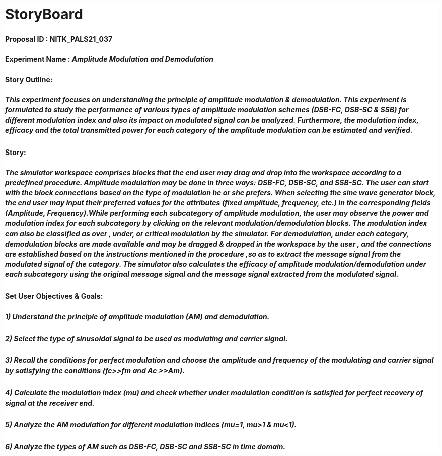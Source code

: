 # StoryBoard

#### Proposal ID : **NITK_PALS21_037**

#### Experiment Name : ***Amplitude Modulation and Demodulation***


#### Story Outline:
##### **This experiment focuses on understanding the principle of amplitude modulation & demodulation.  This experiment is formulated to study the performance of various types of amplitude modulation schemes (DSB-FC, DSB-SC & SSB) for different modulation index and also its impact on modulated signal can be analyzed. Furthermore, the  modulation index, efficacy and the   total transmitted power for each category of the amplitude modulation can be estimated and verified.**

#### Story:

##### **The simulator workspace comprises blocks that the end user may drag and drop into the workspace according to a predefined procedure. Amplitude modulation may be done in three ways: DSB-FC, DSB-SC, and SSB-SC. The user can start with the block connections based on the type of modulation he or she prefers. When selecting the sine wave generator block, the end user may input their preferred values for the attributes (fixed amplitude, frequency, etc.) in the corresponding fields (Amplitude, Frequency).While performing each subcategory of amplitude modulation, the user may observe the power and modulation index for each subcategory by clicking on the relevant modulation/demodulation blocks. The modulation index can also be classified as over , under, or critical modulation by the simulator. For demodulation, under each category, demodulation blocks are made available and may be dragged & dropped in the workspace by the user , and the connections are established  based on the instructions mentioned in the  procedure ,so as to extract the message signal from the modulated signal of the category. The simulator also calculates the efficacy of amplitude modulation/demodulation under each subcategory using the original message signal and the message signal extracted from the modulated signal.**



#### Set User Objectives & Goals:

##### **1) Understand the principle of amplitude modulation (AM) and demodulation.**
##### **2) Select the type of sinusoidal signal to be used as modulating and carrier signal.**
##### **3) Recall the conditions for perfect modulation and choose the amplitude and frequency of the modulating and carrier signal by satisfying the conditions (fc>>fm and Ac >>Am).**
##### **4) Calculate the modulation index (mu) and check whether under modulation condition is satisfied for   perfect recovery of signal at the receiver end.**
##### **5) Analyze the AM modulation for different modulation indices (mu=1, mu>1 & mu<1).**
##### **6) Analyze the types of AM such as DSB-FC, DSB-SC and SSB-SC in time  domain.**  
